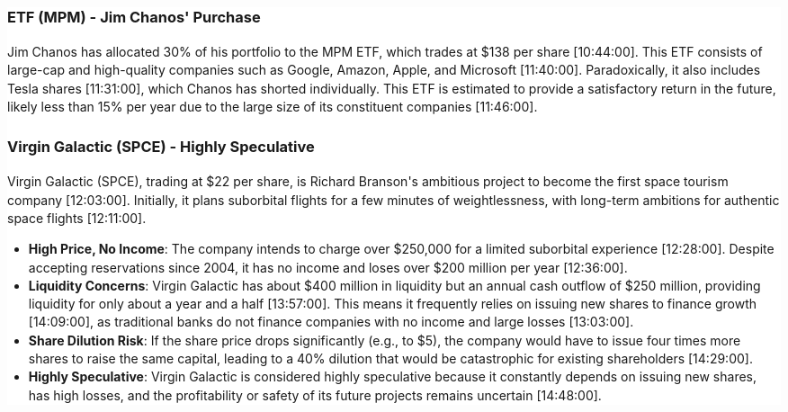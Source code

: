 ### ETF (MPM) - Jim Chanos' Purchase
Jim Chanos has allocated 30% of his portfolio to the MPM ETF, which trades at $138 per share <a class="yt-timestamp" data-t="10:44:00">[10:44:00]</a>. This ETF consists of large-cap and high-quality companies such as Google, Amazon, Apple, and Microsoft <a class="yt-timestamp" data-t="11:40:00">[11:40:00]</a>. Paradoxically, it also includes Tesla shares <a class="yt-timestamp" data-t="11:31:00">[11:31:00]</a>, which Chanos has shorted individually. This ETF is estimated to provide a satisfactory return in the future, likely less than 15% per year due to the large size of its constituent companies <a class="yt-timestamp" data-t="11:46:00">[11:46:00]</a>.

### Virgin Galactic (SPCE) - Highly Speculative
Virgin Galactic (SPCE), trading at $22 per share, is Richard Branson's ambitious project to become the first space tourism company <a class="yt-timestamp" data-t="12:03:00">[12:03:00]</a>. Initially, it plans suborbital flights for a few minutes of weightlessness, with long-term ambitions for authentic space flights <a class="yt-timestamp" data-t="12:11:00">[12:11:00]</a>.
*   **High Price, No Income**: The company intends to charge over $250,000 for a limited suborbital experience <a class="yt-timestamp" data-t="12:28:00">[12:28:00]</a>. Despite accepting reservations since 2004, it has no income and loses over $200 million per year <a class="yt-timestamp" data-t="12:36:00">[12:36:00]</a>.
*   **Liquidity Concerns**: Virgin Galactic has about $400 million in liquidity but an annual cash outflow of $250 million, providing liquidity for only about a year and a half <a class="yt-timestamp" data-t="13:57:00">[13:57:00]</a>. This means it frequently relies on issuing new shares to finance growth <a class="yt-timestamp" data-t="14:09:00">[14:09:00]</a>, as traditional banks do not finance companies with no income and large losses <a class="yt-timestamp" data-t="13:03:00">[13:03:00]</a>.
*   **Share Dilution Risk**: If the share price drops significantly (e.g., to $5), the company would have to issue four times more shares to raise the same capital, leading to a 40% dilution that would be catastrophic for existing shareholders <a class="yt-timestamp" data-t="14:29:00">[14:29:00]</a>.
*   **Highly Speculative**: Virgin Galactic is considered highly speculative because it constantly depends on issuing new shares, has high losses, and the profitability or safety of its future projects remains uncertain <a class="yt-timestamp" data-t="14:48:00">[14:48:00]</a>.